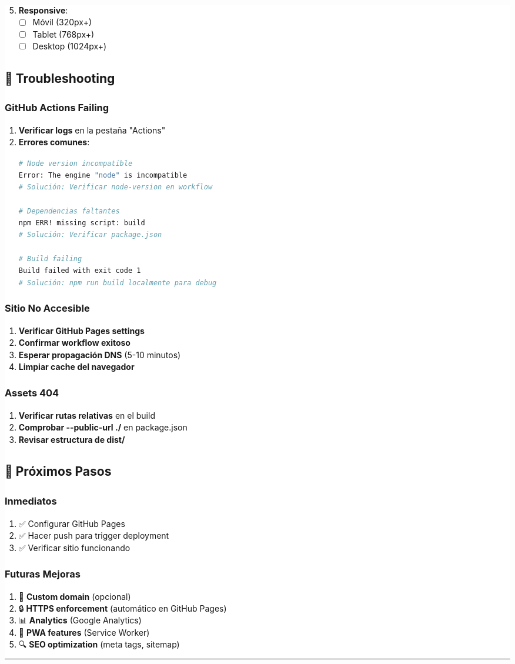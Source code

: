5. **Responsive**:
   - [ ] Móvil (320px+)
   - [ ] Tablet (768px+)
   - [ ] Desktop (1024px+)

## 🚨 **Troubleshooting**

### **GitHub Actions Failing**

1. **Verificar logs** en la pestaña "Actions"
2. **Errores comunes**:
   ```bash
   # Node version incompatible
   Error: The engine "node" is incompatible
   # Solución: Verificar node-version en workflow
   
   # Dependencias faltantes
   npm ERR! missing script: build
   # Solución: Verificar package.json
   
   # Build failing
   Build failed with exit code 1
   # Solución: npm run build localmente para debug
   ```

### **Sitio No Accesible**

1. **Verificar GitHub Pages settings**
2. **Confirmar workflow exitoso**
3. **Esperar propagación DNS** (5-10 minutos)
4. **Limpiar cache del navegador**

### **Assets 404**

1. **Verificar rutas relativas** en el build
2. **Comprobar --public-url ./** en package.json
3. **Revisar estructura de dist/**

## 🎯 **Próximos Pasos**

### **Inmediatos**
1. ✅ Configurar GitHub Pages
2. ✅ Hacer push para trigger deployment
3. ✅ Verificar sitio funcionando

### **Futuras Mejoras**
1. 🔄 **Custom domain** (opcional)
2. 🔒 **HTTPS enforcement** (automático en GitHub Pages)
3. 📊 **Analytics** (Google Analytics)
4. 🚀 **PWA features** (Service Worker)
5. 🔍 **SEO optimization** (meta tags, sitemap)

---